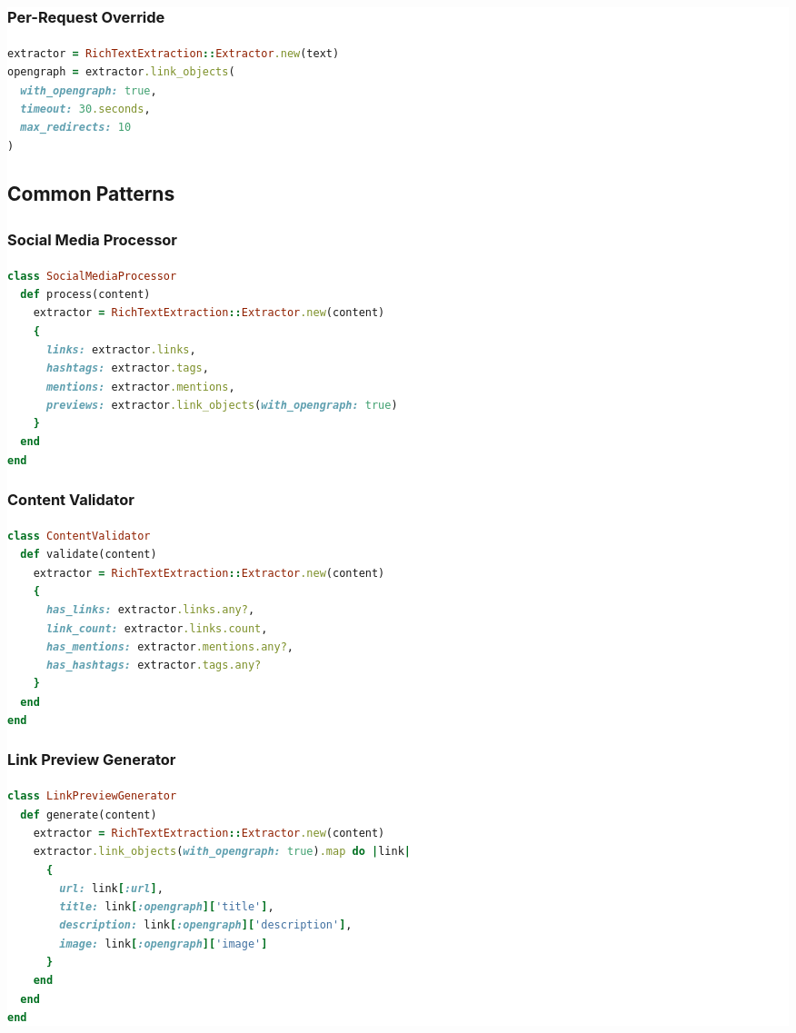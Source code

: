 ### Per-Request Override
```ruby
extractor = RichTextExtraction::Extractor.new(text)
opengraph = extractor.link_objects(
  with_opengraph: true,
  timeout: 30.seconds,
  max_redirects: 10
)
```

## Common Patterns

### Social Media Processor
```ruby
class SocialMediaProcessor
  def process(content)
    extractor = RichTextExtraction::Extractor.new(content)
    {
      links: extractor.links,
      hashtags: extractor.tags,
      mentions: extractor.mentions,
      previews: extractor.link_objects(with_opengraph: true)
    }
  end
end
```

### Content Validator
```ruby
class ContentValidator
  def validate(content)
    extractor = RichTextExtraction::Extractor.new(content)
    {
      has_links: extractor.links.any?,
      link_count: extractor.links.count,
      has_mentions: extractor.mentions.any?,
      has_hashtags: extractor.tags.any?
    }
  end
end
```

### Link Preview Generator
```ruby
class LinkPreviewGenerator
  def generate(content)
    extractor = RichTextExtraction::Extractor.new(content)
    extractor.link_objects(with_opengraph: true).map do |link|
      {
        url: link[:url],
        title: link[:opengraph]['title'],
        description: link[:opengraph]['description'],
        image: link[:opengraph]['image']
      }
    end
  end
end
```
